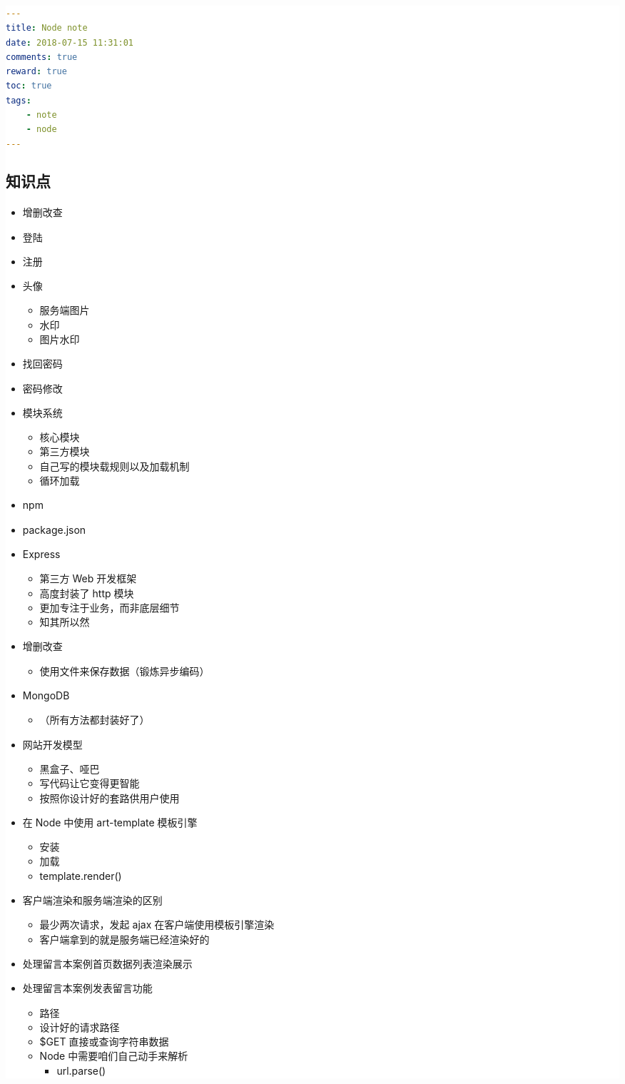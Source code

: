 ```yaml
---
title: Node note
date: 2018-07-15 11:31:01
comments: true
reward: true
toc: true
tags:
	- note
	- node
---
```






## 知识点



- 增删改查
- 登陆
- 注册
- 头像
  + 服务端图片
  + 水印
  + 图片水印
- 找回密码
- 密码修改

- 模块系统
  + 核心模块
  + 第三方模块
  + 自己写的模块载规则以及加载机制
  + 循环加载
- npm
- package.json
- Express
  + 第三方 Web 开发框架
  + 高度封装了 http 模块
  + 更加专注于业务，而非底层细节
  + 知其所以然
- 增删改查
  + 使用文件来保存数据（锻炼异步编码）
- MongoDB
  + （所有方法都封装好了）


- 网站开发模型
  + 黑盒子、哑巴
  + 写代码让它变得更智能
  + 按照你设计好的套路供用户使用

- 在 Node 中使用 art-template 模板引擎
  + 安装
  + 加载
  + template.render()
- 客户端渲染和服务端渲染的区别
  + 最少两次请求，发起 ajax 在客户端使用模板引擎渲染
  + 客户端拿到的就是服务端已经渲染好的
- 处理留言本案例首页数据列表渲染展示
- 处理留言本案例发表留言功能
  + 路径
  + 设计好的请求路径
  + $GET 直接或查询字符串数据
  + Node 中需要咱们自己动手来解析
    * url.parse()